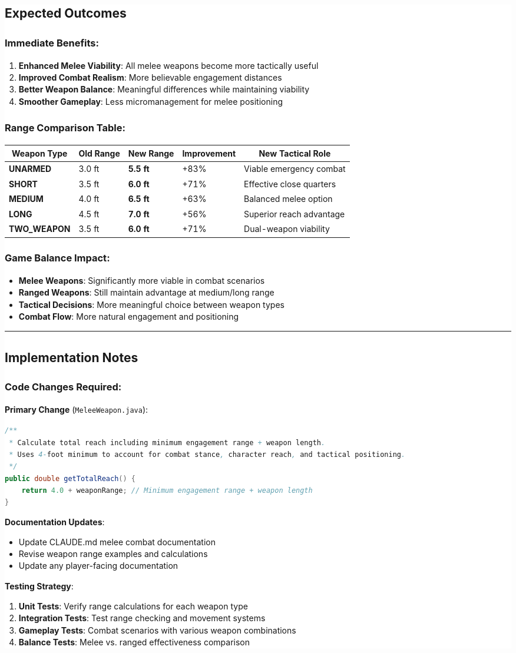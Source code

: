 
## Expected Outcomes

### **Immediate Benefits**:
1. **Enhanced Melee Viability**: All melee weapons become more tactically useful
2. **Improved Combat Realism**: More believable engagement distances
3. **Better Weapon Balance**: Meaningful differences while maintaining viability
4. **Smoother Gameplay**: Less micromanagement for melee positioning

### **Range Comparison Table**:

| Weapon Type | Old Range | New Range | Improvement | New Tactical Role |
|-------------|-----------|-----------|-------------|-------------------|
| **UNARMED** | 3.0 ft | **5.5 ft** | +83% | Viable emergency combat |
| **SHORT** | 3.5 ft | **6.0 ft** | +71% | Effective close quarters |
| **MEDIUM** | 4.0 ft | **6.5 ft** | +63% | Balanced melee option |
| **LONG** | 4.5 ft | **7.0 ft** | +56% | Superior reach advantage |
| **TWO_WEAPON** | 3.5 ft | **6.0 ft** | +71% | Dual-weapon viability |

### **Game Balance Impact**:
- **Melee Weapons**: Significantly more viable in combat scenarios
- **Ranged Weapons**: Still maintain advantage at medium/long range
- **Tactical Decisions**: More meaningful choice between weapon types
- **Combat Flow**: More natural engagement and positioning

---

## Implementation Notes

### **Code Changes Required**:

**Primary Change** (`MeleeWeapon.java`):
```java
/**
 * Calculate total reach including minimum engagement range + weapon length.
 * Uses 4-foot minimum to account for combat stance, character reach, and tactical positioning.
 */
public double getTotalReach() {
    return 4.0 + weaponRange; // Minimum engagement range + weapon length
}
```

**Documentation Updates**:
- Update CLAUDE.md melee combat documentation
- Revise weapon range examples and calculations
- Update any player-facing documentation

**Testing Strategy**:
1. **Unit Tests**: Verify range calculations for each weapon type
2. **Integration Tests**: Test range checking and movement systems
3. **Gameplay Tests**: Combat scenarios with various weapon combinations
4. **Balance Tests**: Melee vs. ranged effectiveness comparison
